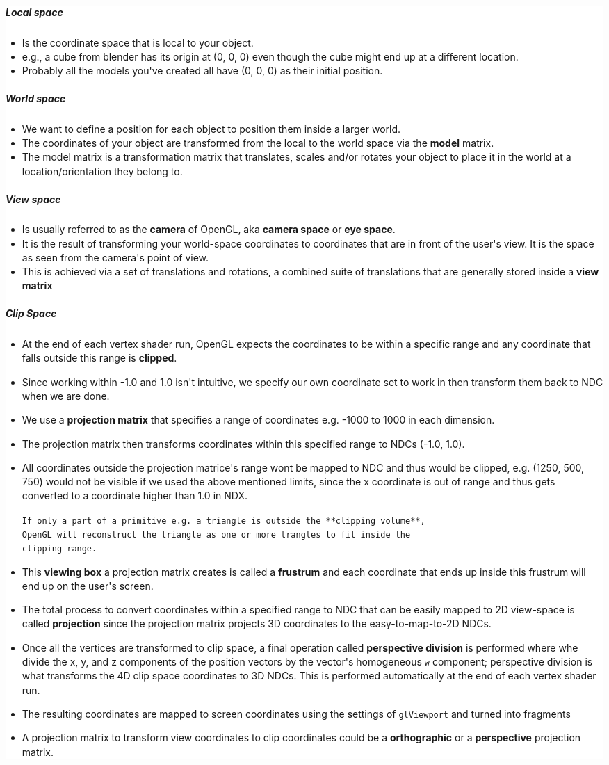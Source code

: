##### Local space
- Is the coordinate space that is local to your object.
- e.g., a cube from blender has its origin at (0, 0, 0) even though the cube might end up at a different location.
- Probably all the models you've created all have (0, 0, 0) as their initial position.

##### World space
- We want to define a position for each object to position them inside a larger world.
- The coordinates of your object are transformed from the local to the world space via the **model** matrix.
- The model matrix is a transformation matrix that translates, scales and/or rotates your object to place it in the world at a location/orientation they belong to.

##### View space
- Is usually referred to as the **camera** of OpenGL, aka **camera space** or **eye space**.
- It is the result of transforming your world-space coordinates to coordinates that are in front of the user's view. It is the space as seen from the camera's point of view.
- This is achieved via a set of translations and rotations, a combined suite of translations that are generally stored inside a **view matrix**

##### Clip Space
- At the end of each vertex shader run, OpenGL expects the coordinates to be within a specific range and any coordinate that falls outside this range is **clipped**.
- Since working within -1.0 and 1.0 isn't intuitive, we specify our own coordinate set to work in then transform them back to NDC when we are done.
- We use a **projection matrix** that specifies a range of coordinates e.g. -1000 to 1000 in each dimension.
- The projection matrix then transforms coordinates within this specified range to NDCs (-1.0, 1.0).
- All coordinates outside the projection matrice's range wont be mapped to NDC and thus would be clipped, e.g. (1250, 500, 750) would not be visible if we used the above mentioned limits, since the x coordinate is out of range and thus gets converted to a coordinate higher than 1.0 in NDX.
    ```markdown
    If only a part of a primitive e.g. a triangle is outside the **clipping volume**, 
    OpenGL will reconstruct the triangle as one or more trangles to fit inside the 
    clipping range.
    ```

- This **viewing box** a projection matrix creates is called a **frustrum** and each coordinate that ends up inside this frustrum will end up on the user's screen.
- The total process to convert coordinates within a specified range to NDC that can be easily mapped to 2D view-space is called **projection** since the projection matrix projects 3D coordinates to the easy-to-map-to-2D NDCs.
- Once all the vertices are transformed to clip space, a final operation called **perspective division** is performed where whe divide the x, y, and z components of the position vectors by the vector's homogeneous `w` component; perspective division is what transforms the 4D clip space coordinates to 3D NDCs. This is performed automatically at the end of each vertex shader run.
- The resulting coordinates are mapped to screen coordinates using the settings of `glViewport` and turned into fragments
- A projection matrix to transform view coordinates to clip coordinates could be a **orthographic** or a **perspective** projection matrix.
